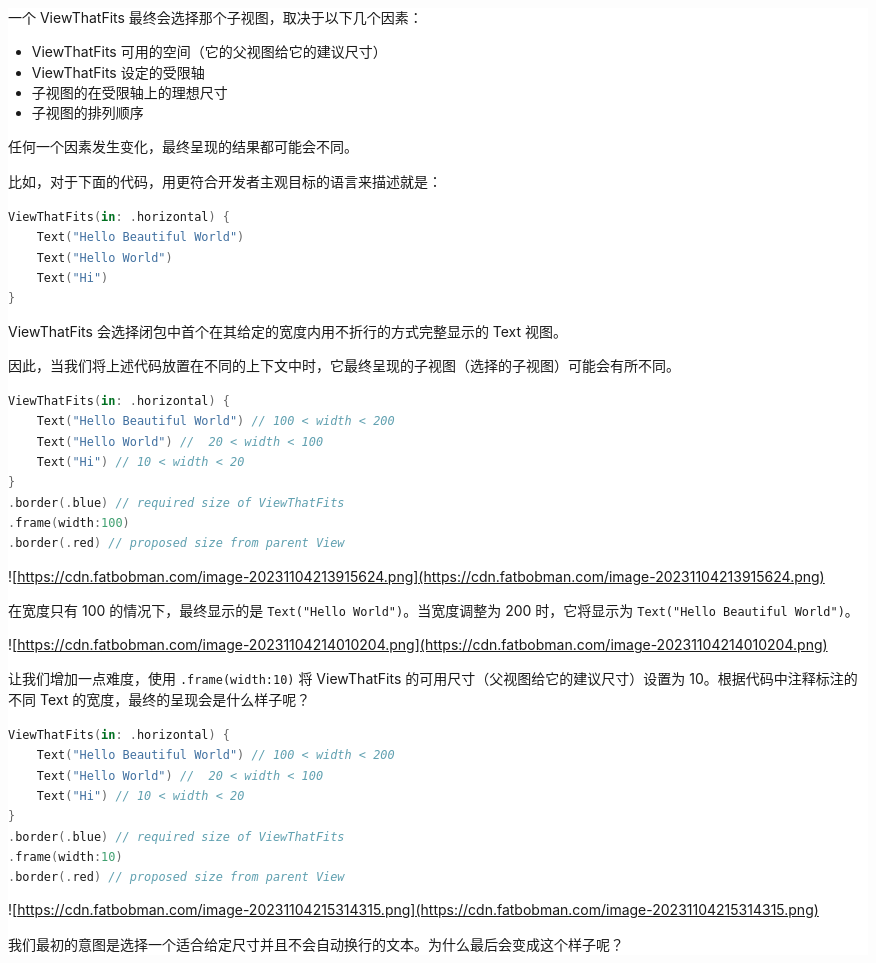 一个 ViewThatFits 最终会选择那个子视图，取决于以下几个因素：

- ViewThatFits 可用的空间（它的父视图给它的建议尺寸）
- ViewThatFits 设定的受限轴
- 子视图的在受限轴上的理想尺寸
- 子视图的排列顺序

任何一个因素发生变化，最终呈现的结果都可能会不同。

比如，对于下面的代码，用更符合开发者主观目标的语言来描述就是：

```swift
ViewThatFits(in: .horizontal) {
    Text("Hello Beautiful World")
    Text("Hello World")
    Text("Hi")
}
```

ViewThatFits 会选择闭包中首个在其给定的宽度内用不折行的方式完整显示的 Text 视图。

因此，当我们将上述代码放置在不同的上下文中时，它最终呈现的子视图（选择的子视图）可能会有所不同。

```swift
ViewThatFits(in: .horizontal) {
    Text("Hello Beautiful World") // 100 < width < 200
    Text("Hello World") //  20 < width < 100
    Text("Hi") // 10 < width < 20
}
.border(.blue) // required size of ViewThatFits
.frame(width:100)
.border(.red) // proposed size from parent View
```

![https://cdn.fatbobman.com/image-20231104213915624.png](https://cdn.fatbobman.com/image-20231104213915624.png)

在宽度只有 100 的情况下，最终显示的是 `Text("Hello World")`。当宽度调整为 200 时，它将显示为 `Text("Hello Beautiful World")`。

![https://cdn.fatbobman.com/image-20231104214010204.png](https://cdn.fatbobman.com/image-20231104214010204.png)

让我们增加一点难度，使用 `.frame(width:10)` 将 ViewThatFits 的可用尺寸（父视图给它的建议尺寸）设置为 10。根据代码中注释标注的不同 Text 的宽度，最终的呈现会是什么样子呢？

```swift
ViewThatFits(in: .horizontal) {
    Text("Hello Beautiful World") // 100 < width < 200
    Text("Hello World") //  20 < width < 100
    Text("Hi") // 10 < width < 20
}
.border(.blue) // required size of ViewThatFits
.frame(width:10)
.border(.red) // proposed size from parent View
```

![https://cdn.fatbobman.com/image-20231104215314315.png](https://cdn.fatbobman.com/image-20231104215314315.png)

我们最初的意图是选择一个适合给定尺寸并且不会自动换行的文本。为什么最后会变成这个样子呢？
